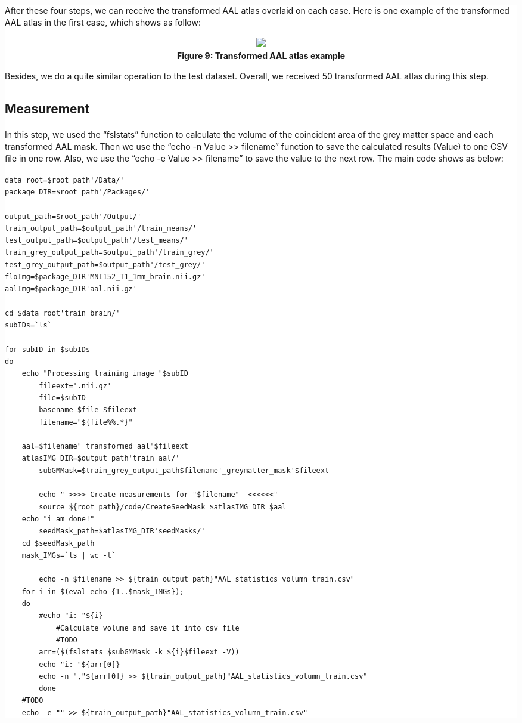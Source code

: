 After these four steps, we can receive the transformed AAL atlas overlaid on each case. Here is one example of the transformed AAL atlas in the first case, which shows as follow:

<div align=center>
<img width="605" src="https://george-chou.github.io/covers/AD/f9.png"/><br>
<b>Figure 9: Transformed AAL atlas example</b>
</div>

Besides, we do a quite similar operation to the test dataset. Overall, we received 50 transformed AAL atlas during this step.

## Measurement

In this step, we used the “fslstats” function to calculate the volume of the coincident area of the grey matter space and each transformed AAL mask. Then we use the “echo -n Value >> filename” function to save the calculated results (Value) to one CSV file in one row. Also, we use the “echo -e Value >> filename” to save the value to the next row. The main code shows as below:

```
data_root=$root_path'/Data/'
package_DIR=$root_path'/Packages/'

output_path=$root_path'/Output/'
train_output_path=$output_path'/train_means/'
test_output_path=$output_path'/test_means/'
train_grey_output_path=$output_path'/train_grey/'
test_grey_output_path=$output_path'/test_grey/'
floImg=$package_DIR'MNI152_T1_1mm_brain.nii.gz'
aalImg=$package_DIR'aal.nii.gz'

cd $data_root'train_brain/'
subIDs=`ls`

for subID in $subIDs 
do
	echo "Processing training image "$subID
     	fileext='.nii.gz'
     	file=$subID
     	basename $file $fileext
     	filename="${file%%.*}"
 
	aal=$filename"_transformed_aal"$fileext
	atlasIMG_DIR=$output_path'train_aal/' 
     	subGMMask=$train_grey_output_path$filename'_greymatter_mask'$fileext

     	echo " >>>> Create measurements for "$filename"  <<<<<<"
     	source ${root_path}/code/CreateSeedMask $atlasIMG_DIR $aal
	echo "i am done!"
     	seedMask_path=$atlasIMG_DIR'seedMasks/'
 	cd $seedMask_path
	mask_IMGs=`ls | wc -l`	
            
     	echo -n $filename >> ${train_output_path}"AAL_statistics_volumn_train.csv"
	for i in $(eval echo {1..$mask_IMGs});
	do
		#echo "i: "${i}
          	#Calculate volume and save it into csv file
          	#TODO
		arr=($(fslstats $subGMMask -k ${i}$fileext -V))
		echo "i: "${arr[0]}
 		echo -n ","${arr[0]} >> ${train_output_path}"AAL_statistics_volumn_train.csv"
     	done	
	#TODO
	echo -e "" >> ${train_output_path}"AAL_statistics_volumn_train.csv"
```